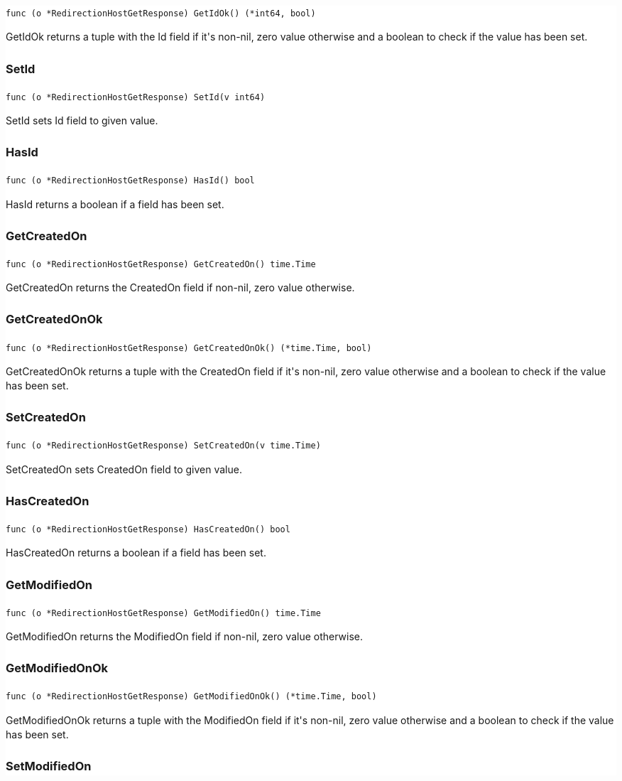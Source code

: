 `func (o *RedirectionHostGetResponse) GetIdOk() (*int64, bool)`

GetIdOk returns a tuple with the Id field if it's non-nil, zero value otherwise
and a boolean to check if the value has been set.

### SetId

`func (o *RedirectionHostGetResponse) SetId(v int64)`

SetId sets Id field to given value.

### HasId

`func (o *RedirectionHostGetResponse) HasId() bool`

HasId returns a boolean if a field has been set.

### GetCreatedOn

`func (o *RedirectionHostGetResponse) GetCreatedOn() time.Time`

GetCreatedOn returns the CreatedOn field if non-nil, zero value otherwise.

### GetCreatedOnOk

`func (o *RedirectionHostGetResponse) GetCreatedOnOk() (*time.Time, bool)`

GetCreatedOnOk returns a tuple with the CreatedOn field if it's non-nil, zero value otherwise
and a boolean to check if the value has been set.

### SetCreatedOn

`func (o *RedirectionHostGetResponse) SetCreatedOn(v time.Time)`

SetCreatedOn sets CreatedOn field to given value.

### HasCreatedOn

`func (o *RedirectionHostGetResponse) HasCreatedOn() bool`

HasCreatedOn returns a boolean if a field has been set.

### GetModifiedOn

`func (o *RedirectionHostGetResponse) GetModifiedOn() time.Time`

GetModifiedOn returns the ModifiedOn field if non-nil, zero value otherwise.

### GetModifiedOnOk

`func (o *RedirectionHostGetResponse) GetModifiedOnOk() (*time.Time, bool)`

GetModifiedOnOk returns a tuple with the ModifiedOn field if it's non-nil, zero value otherwise
and a boolean to check if the value has been set.

### SetModifiedOn
